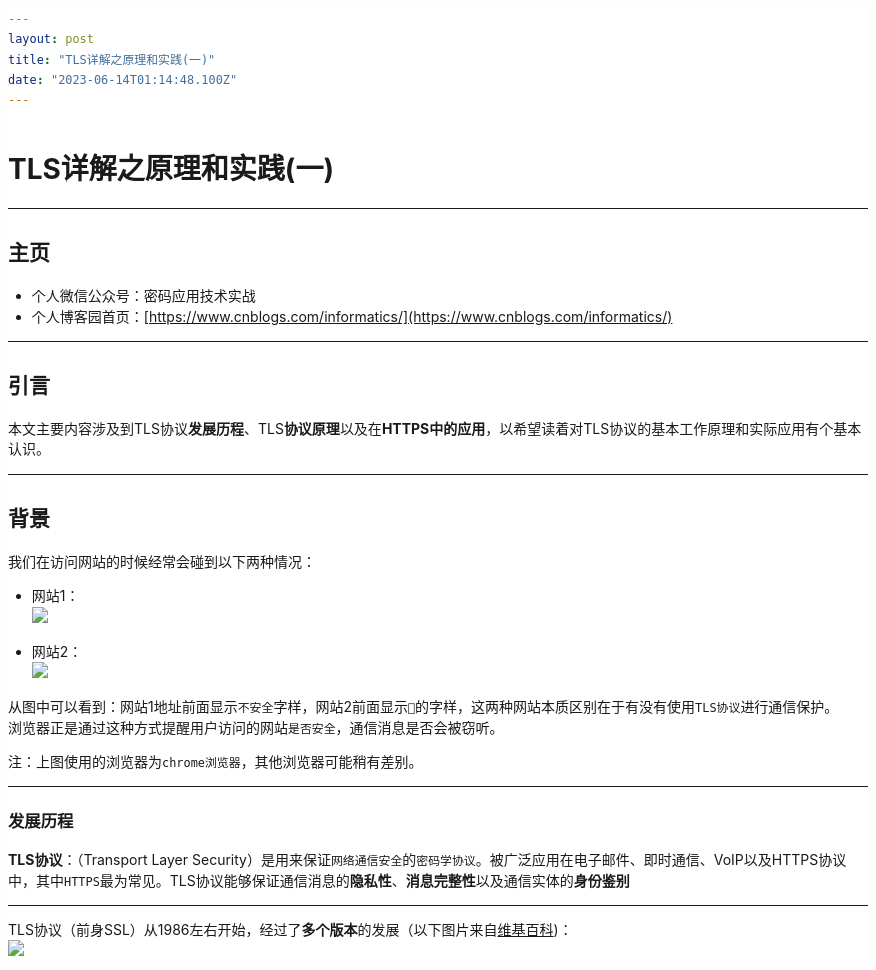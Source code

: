 ```yaml
---
layout: post
title: "TLS详解之原理和实践(一)"
date: "2023-06-14T01:14:48.100Z"
---
```

TLS详解之原理和实践(一)
==============

* * *

主页
--

*   个人微信公众号：密码应用技术实战
*   个人博客园首页：[https://www.cnblogs.com/informatics/](https://www.cnblogs.com/informatics/)

* * *

引言
--

本文主要内容涉及到TLS协议**发展历程**、TLS**协议原理**以及在**HTTPS中的应用**，以希望读着对TLS协议的基本工作原理和实际应用有个基本认识。

* * *

背景
--

我们在访问网站的时候经常会碰到以下两种情况：

*   网站1：  
    ![](https://img2023.cnblogs.com/blog/383528/202306/383528-20230612185206131-1368820853.png)
    
*   网站2：  
    ![](https://img2023.cnblogs.com/blog/383528/202306/383528-20230612185356716-1708149861.png)
    

从图中可以看到：网站1地址前面显示`不安全`字样，网站2前面显示`🔐`的字样，这两种网站本质区别在于有没有使用`TLS协议`进行通信保护。  
浏览器正是通过这种方式提醒用户访问的网站`是否安全`，通信消息是否会被窃听。

注：上图使用的浏览器为`chrome浏览器`，其他浏览器可能稍有差别。

* * *

### 发展历程

**TLS协议**：（Transport Layer Security）是用来保证`网络通信安全`的`密码学协议`。被广泛应用在电子邮件、即时通信、VoIP以及HTTPS协议中，其中`HTTPS`最为常见。TLS协议能够保证通信消息的**隐私性**、**消息完整性**以及通信实体的**身份鉴别**

* * *

TLS协议（前身SSL）从1986左右开始，经过了**多个版本**的发展（以下图片来自[维基百科](https://en.wikipedia.org/wiki/Transport_Layer_Security))：  
![](https://img2023.cnblogs.com/blog/383528/202305/383528-20230525212305482-992074563.png)
